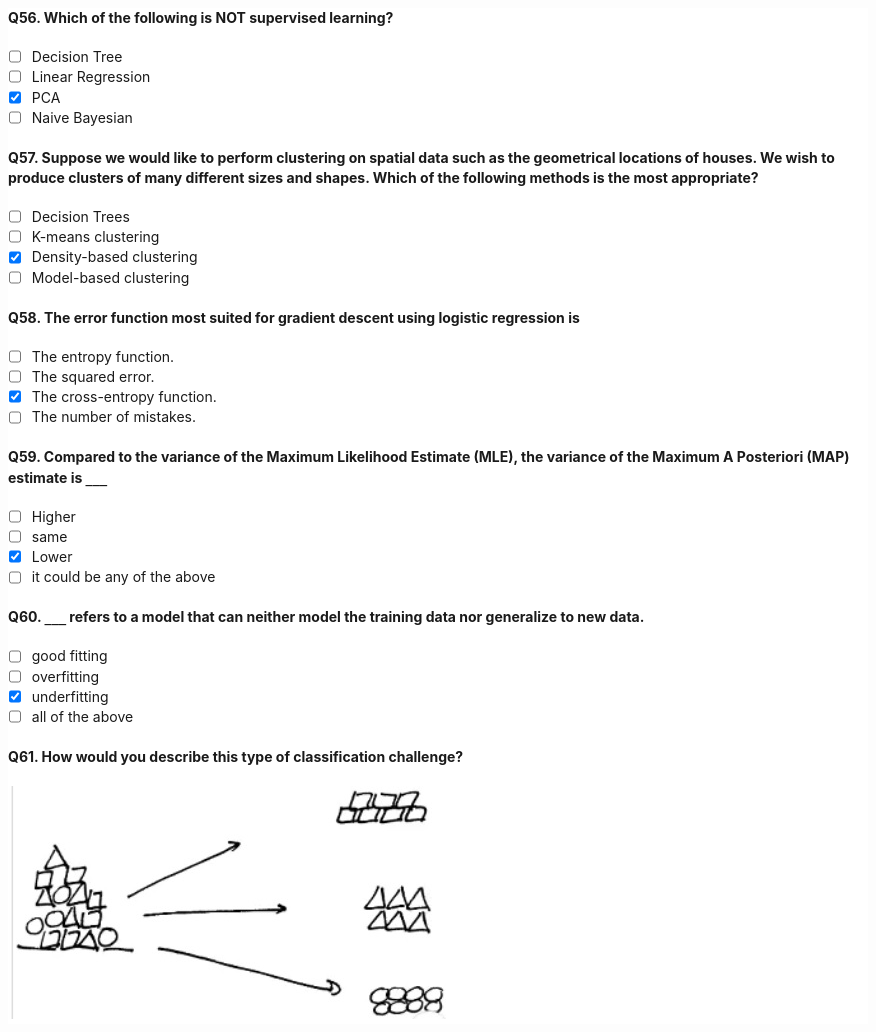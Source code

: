 #### Q56. Which of the following is NOT supervised learning?

- [ ] Decision Tree
- [ ] Linear Regression
- [x] PCA
- [ ] Naive Bayesian

#### Q57. Suppose we would like to perform clustering on spatial data such as the geometrical locations of houses. We wish to produce clusters of many different sizes and shapes. Which of the following methods is the most appropriate?

- [ ] Decision Trees
- [ ] K-means clustering
- [x] Density-based clustering
- [ ] Model-based clustering

#### Q58. The error function most suited for gradient descent using logistic regression is

- [ ] The entropy function.
- [ ] The squared error.
- [x] The cross-entropy function.
- [ ] The number of mistakes.

#### Q59. Compared to the variance of the Maximum Likelihood Estimate (MLE), the variance of the Maximum A Posteriori (MAP) estimate is `___`

- [ ] Higher
- [ ] same
- [x] Lower
- [ ] it could be any of the above

#### Q60. `___` refers to a model that can neither model the training data nor generalize to new data.

- [ ] good fitting
- [ ] overfitting
- [x] underfitting
- [ ] all of the above

#### Q61. How would you describe this type of classification challenge?

![Machine Learning Q58](images/machine-learning_Q58.jpg)
